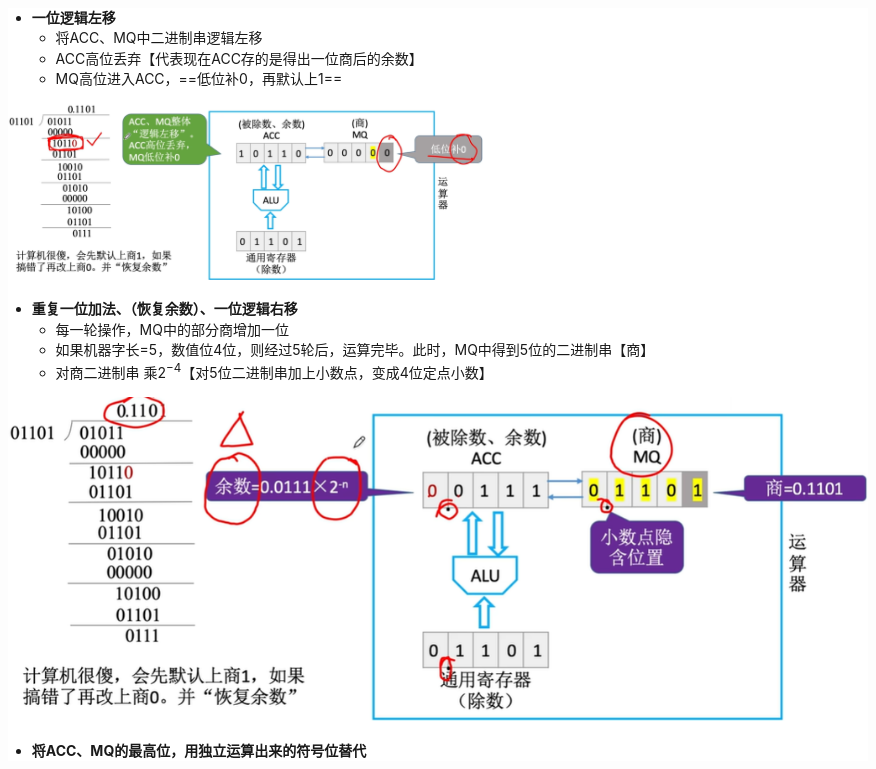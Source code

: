 
- **一位逻辑左移**
	- 将ACC、MQ中二进制串逻辑左移
	- ACC高位丢弃【代表现在ACC存的是得出一位商后的余数】
	- MQ高位进入ACC，==低位补0，再默认上1==
<img src="https://raw.githubusercontent.com/wcjjzz/Computer-Organization-and-Architecture/main/attachments/Pasted%20image%2020250420155412.png" width="475">


- **重复一位加法、（恢复余数）、一位逻辑右移**
	- 每一轮操作，MQ中的部分商增加一位
	- 如果机器字长=5，数值位4位，则经过5轮后，运算完毕。此时，MQ中得到5位的二进制串【商】
	- 对商二进制串 乘$2^{-4}$【对5位二进制串加上小数点，变成4位定点小数】
<img src="https://raw.githubusercontent.com/wcjjzz/Computer-Organization-and-Architecture/main/attachments/Pasted%20image%2020250420160203.png">


- **将ACC、MQ的最高位，用独立运算出来的符号位替代**